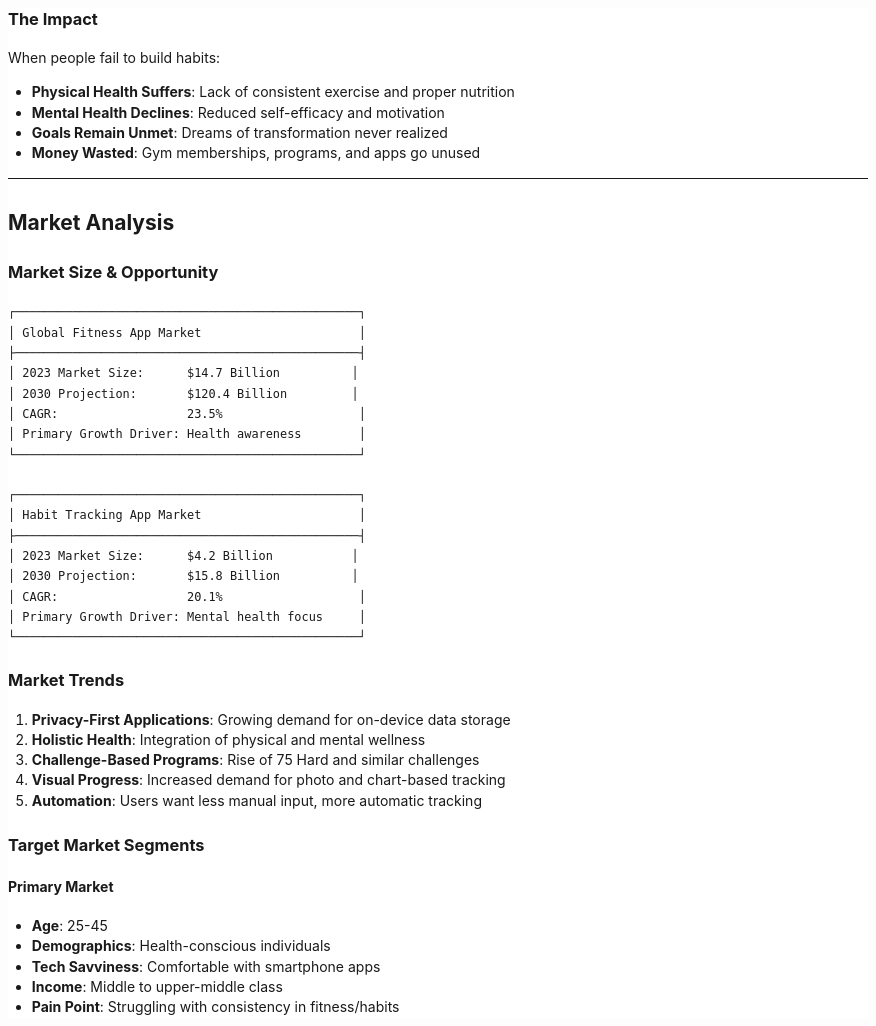### The Impact

When people fail to build habits:
- **Physical Health Suffers**: Lack of consistent exercise and proper nutrition
- **Mental Health Declines**: Reduced self-efficacy and motivation
- **Goals Remain Unmet**: Dreams of transformation never realized
- **Money Wasted**: Gym memberships, programs, and apps go unused

---

## Market Analysis

### Market Size & Opportunity

```
┌────────────────────────────────────────────────┐
│ Global Fitness App Market                      │
├────────────────────────────────────────────────┤
│ 2023 Market Size:      $14.7 Billion          │
│ 2030 Projection:       $120.4 Billion         │
│ CAGR:                  23.5%                   │
│ Primary Growth Driver: Health awareness        │
└────────────────────────────────────────────────┘

┌────────────────────────────────────────────────┐
│ Habit Tracking App Market                      │
├────────────────────────────────────────────────┤
│ 2023 Market Size:      $4.2 Billion           │
│ 2030 Projection:       $15.8 Billion          │
│ CAGR:                  20.1%                   │
│ Primary Growth Driver: Mental health focus     │
└────────────────────────────────────────────────┘
```

### Market Trends

1. **Privacy-First Applications**: Growing demand for on-device data storage
2. **Holistic Health**: Integration of physical and mental wellness
3. **Challenge-Based Programs**: Rise of 75 Hard and similar challenges
4. **Visual Progress**: Increased demand for photo and chart-based tracking
5. **Automation**: Users want less manual input, more automatic tracking

### Target Market Segments

#### Primary Market
- **Age**: 25-45
- **Demographics**: Health-conscious individuals
- **Tech Savviness**: Comfortable with smartphone apps
- **Income**: Middle to upper-middle class
- **Pain Point**: Struggling with consistency in fitness/habits
